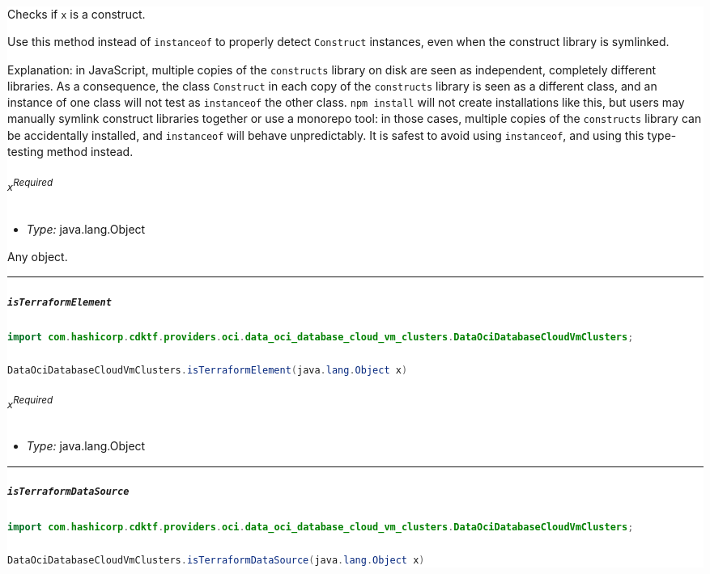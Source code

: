 Checks if `x` is a construct.

Use this method instead of `instanceof` to properly detect `Construct`
instances, even when the construct library is symlinked.

Explanation: in JavaScript, multiple copies of the `constructs` library on
disk are seen as independent, completely different libraries. As a
consequence, the class `Construct` in each copy of the `constructs` library
is seen as a different class, and an instance of one class will not test as
`instanceof` the other class. `npm install` will not create installations
like this, but users may manually symlink construct libraries together or
use a monorepo tool: in those cases, multiple copies of the `constructs`
library can be accidentally installed, and `instanceof` will behave
unpredictably. It is safest to avoid using `instanceof`, and using
this type-testing method instead.

###### `x`<sup>Required</sup> <a name="x" id="rhizo-co-terraform-provider-oci.dataOciDatabaseCloudVmClusters.DataOciDatabaseCloudVmClusters.isConstruct.parameter.x"></a>

- *Type:* java.lang.Object

Any object.

---

##### `isTerraformElement` <a name="isTerraformElement" id="rhizo-co-terraform-provider-oci.dataOciDatabaseCloudVmClusters.DataOciDatabaseCloudVmClusters.isTerraformElement"></a>

```java
import com.hashicorp.cdktf.providers.oci.data_oci_database_cloud_vm_clusters.DataOciDatabaseCloudVmClusters;

DataOciDatabaseCloudVmClusters.isTerraformElement(java.lang.Object x)
```

###### `x`<sup>Required</sup> <a name="x" id="rhizo-co-terraform-provider-oci.dataOciDatabaseCloudVmClusters.DataOciDatabaseCloudVmClusters.isTerraformElement.parameter.x"></a>

- *Type:* java.lang.Object

---

##### `isTerraformDataSource` <a name="isTerraformDataSource" id="rhizo-co-terraform-provider-oci.dataOciDatabaseCloudVmClusters.DataOciDatabaseCloudVmClusters.isTerraformDataSource"></a>

```java
import com.hashicorp.cdktf.providers.oci.data_oci_database_cloud_vm_clusters.DataOciDatabaseCloudVmClusters;

DataOciDatabaseCloudVmClusters.isTerraformDataSource(java.lang.Object x)
```
